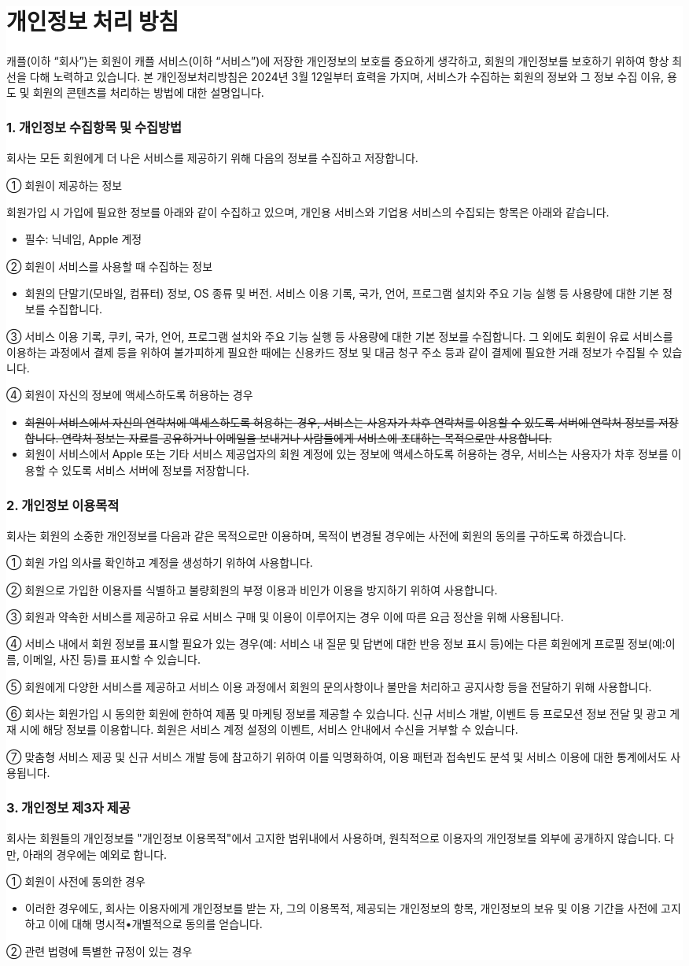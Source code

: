 # 개인정보 처리 방침

캐플(이하 “회사”)는 회원이 캐플 서비스(이하 “서비스”)에 저장한 개인정보의 보호를 중요하게 생각하고, 회원의 개인정보를 보호하기 위하여 항상 최선을 다해 노력하고 있습니다. 본 개인정보처리방침은 2024년 3월 12일부터 효력을 가지며, 서비스가 수집하는 회원의 정보와 그 정보 수집 이유, 용도 및 회원의 콘텐츠를 처리하는 방법에 대한 설명입니다.

### 1. 개인정보 수집항목 및 수집방법

회사는 모든 회원에게 더 나은 서비스를 제공하기 위해 다음의 정보를 수집하고 저장합니다.

① 회원이 제공하는 정보

회원가입 시 가입에 필요한 정보를 아래와 같이 수집하고 있으며, 개인용 서비스와 기업용 서비스의 수집되는 항목은 아래와 같습니다.

- 필수: 닉네임, Apple 계정

② 회원이 서비스를 사용할 때 수집하는 정보

- 회원의 단말기(모바일, 컴퓨터) 정보, OS 종류 및 버전. 서비스 이용 기록, 국가, 언어, 프로그램 설치와 주요 기능 실행 등 사용량에 대한 기본 정보를 수집합니다.

③ 서비스 이용 기록, 쿠키, 국가, 언어, 프로그램 설치와 주요 기능 실행 등 사용량에 대한 기본 정보를 수집합니다. 그 외에도 회원이 유료 서비스를 이용하는 과정에서 결제 등을 위하여 불가피하게 필요한 때에는 신용카드 정보 및 대금 청구 주소 등과 같이 결제에 필요한 거래 정보가 수집될 수 있습니다.

④ 회원이 자신의 정보에 액세스하도록 허용하는 경우

- ~~회원이 서비스에서 자신의 연락처에 액세스하도록 허용하는 경우, 서비스는 사용자가 차후 연락처를 이용할 수 있도록 서버에 연락처 정보를 저장합니다. 연락처 정보는 자료를 공유하거나 이메일을 보내거나 사람들에게 서비스에 초대하는 목적으로만 사용합니다.~~
- 회원이 서비스에서 Apple 또는 기타 서비스 제공업자의 회원 계정에 있는 정보에 액세스하도록 허용하는 경우, 서비스는 사용자가 차후 정보를 이용할 수 있도록 서비스 서버에 정보를 저장합니다.

### 2. 개인정보 이용목적

회사는 회원의 소중한 개인정보를 다음과 같은 목적으로만 이용하며, 목적이 변경될 경우에는 사전에 회원의 동의를 구하도록 하겠습니다.

① 회원 가입 의사를 확인하고 계정을 생성하기 위하여 사용합니다.

② 회원으로 가입한 이용자를 식별하고 불량회원의 부정 이용과 비인가 이용을 방지하기 위하여 사용합니다.

③ 회원과 약속한 서비스를 제공하고 유료 서비스 구매 및 이용이 이루어지는 경우 이에 따른 요금 정산을 위해 사용됩니다.

④ 서비스 내에서 회원 정보를 표시할 필요가 있는 경우(예: 서비스 내 질문 및 답변에 대한 반응 정보 표시 등)에는 다른 회원에게 프로필 정보(예:이름, 이메일, 사진 등)를 표시할 수 있습니다.

⑤ 회원에게 다양한 서비스를 제공하고 서비스 이용 과정에서 회원의 문의사항이나 불만을 처리하고 공지사항 등을 전달하기 위해 사용합니다.

⑥ 회사는 회원가입 시 동의한 회원에 한하여 제품 및 마케팅 정보를 제공할 수 있습니다. 신규 서비스 개발, 이벤트 등 프로모션 정보 전달 및 광고 게재 시에 해당 정보를 이용합니다. 회원은 서비스 계정 설정의 이벤트, 서비스 안내에서 수신을 거부할 수 있습니다.

⑦ 맞춤형 서비스 제공 및 신규 서비스 개발 등에 참고하기 위하여 이를 익명화하여, 이용 패턴과 접속빈도 분석 및 서비스 이용에 대한 통계에서도 사용됩니다.

### 3. 개인정보 제3자 제공

회사는 회원들의 개인정보를 "개인정보 이용목적"에서 고지한 범위내에서 사용하며, 원칙적으로 이용자의 개인정보를 외부에 공개하지 않습니다. 다만, 아래의 경우에는 예외로 합니다.

① 회원이 사전에 동의한 경우

- 이러한 경우에도, 회사는 이용자에게 개인정보를 받는 자, 그의 이용목적, 제공되는 개인정보의 항목, 개인정보의 보유 및 이용 기간을 사전에 고지하고 이에 대해 명시적•개별적으로 동의를 얻습니다.

② 관련 법령에 특별한 규정이 있는 경우
